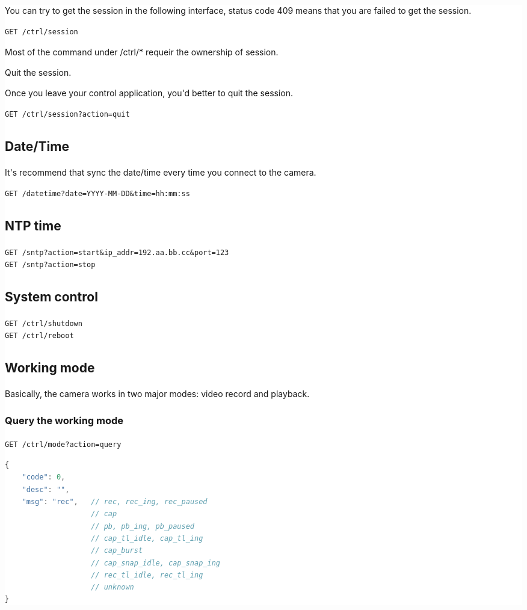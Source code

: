 You can try to get the session in the following interface, status code 409 means that you are failed to get the session.
```HTTP
GET /ctrl/session
```
Most of the command under /ctrl/* requeir the ownership of session.

Quit the session. 

Once you leave your control application, you'd better to quit the session.
```HTTP
GET /ctrl/session?action=quit 
```

## Date/Time
It's recommend that sync the date/time every time you connect to the camera.
```HTTP
GET /datetime?date=YYYY-MM-DD&time=hh:mm:ss
```

## NTP time
```HTTP
GET /sntp?action=start&ip_addr=192.aa.bb.cc&port=123
GET /sntp?action=stop
```

## System control
```HTTP
GET /ctrl/shutdown
GET /ctrl/reboot
```

## Working mode
Basically, the camera works in two major modes: video record and playback.

### Query the working mode
```HTTP
GET /ctrl/mode?action=query
```
```javascript
{
    "code": 0,
    "desc": "",
    "msg": "rec",   // rec, rec_ing, rec_paused 
                    // cap
                    // pb, pb_ing, pb_paused     
                    // cap_tl_idle, cap_tl_ing
                    // cap_burst
                    // cap_snap_idle, cap_snap_ing
                    // rec_tl_idle, rec_tl_ing
                    // unknown
}
```
